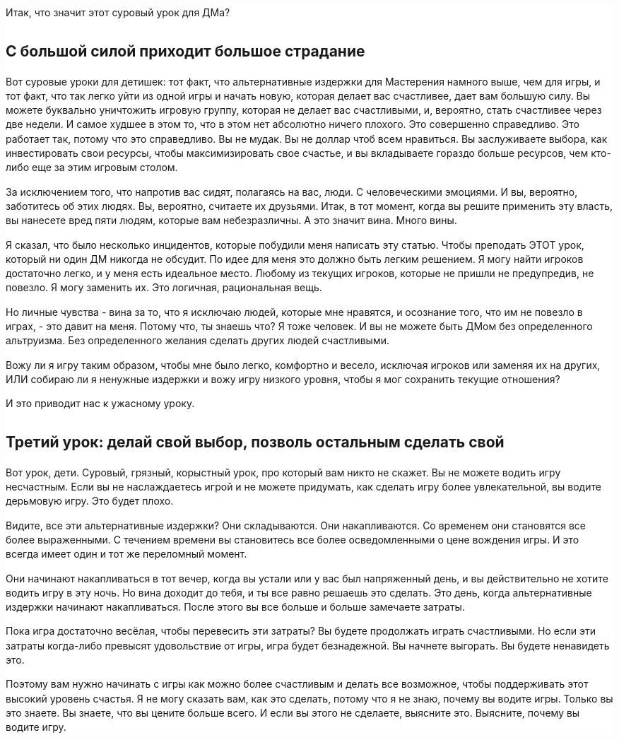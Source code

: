 Итак, что значит этот суровый урок для ДМа?

## С большой силой приходит большое страдание

Вот суровые уроки для детишек: тот факт, что альтернативные издержки для Мастерения намного выше, чем для игры, и тот факт, что так легко уйти из одной игры и начать новую, которая делает вас счастливее, дает вам большую силу. Вы можете буквально уничтожить игровую группу, которая не делает вас счастливыми, и, вероятно, стать счастливее через две недели. И самое худшее в этом то, что в этом нет абсолютно ничего плохого. Это совершенно справедливо. Это работает так, потому что это справедливо. Вы не мудак. Вы не доллар чтоб всем нравиться. Вы заслуживаете выбора, как инвестировать свои ресурсы, чтобы максимизировать свое счастье, и вы вкладываете гораздо больше ресурсов, чем кто-либо еще за этим игровым столом.

За исключением того, что напротив вас сидят, полагаясь на вас, люди. С человеческими эмоциями. И вы, вероятно, заботитесь об этих людях. Вы, вероятно, считаете их друзьями. Итак, в тот момент, когда вы решите применить эту власть, вы нанесете вред пяти людям, которые вам небезразличны. А это значит вина. Много вины.

Я сказал, что было несколько инцидентов, которые побудили меня написать эту статью. Чтобы преподать ЭТОТ урок, который ни один ДМ никогда не обсудит. По идее для меня это должно быть легким решением. Я могу найти игроков достаточно легко, и у меня есть идеальное место. Любому из текущих игроков, которые не пришли не предупредив, не повезло. Я могу заменить их. Это логичная, рациональная вещь.

Но личные чувства - вина за то, что я исключаю людей, которые мне нравятся, и осознание того, что им не повезло в играх, - это давит на меня. Потому что, ты знаешь что? Я тоже человек. И вы не можете быть ДМом без определенного альтруизма. Без определенного желания сделать других людей счастливыми.

Вожу ли я игру таким образом, чтобы мне было легко, комфортно и весело, исключая игроков или заменяя их на других, ИЛИ собираю ли я ненужные издержки и вожу игру низкого уровня, чтобы я мог сохранить текущие отношения?

И это приводит нас к ужасному уроку.

## Третий урок: делай свой выбор, позволь остальным сделать свой

Вот урок, дети. Суровый, грязный, корыстный урок, про который вам никто не скажет. Вы не можете водить игру несчастным. Если вы не наслаждаетесь игрой и не можете придумать, как сделать игру более увлекательной, вы водите дерьмовую игру. Это будет плохо.

Видите, все эти альтернативные издержки? Они складываются. Они накапливаются. Со временем они становятся все более выраженными. С течением времени вы становитесь все более осведомленными о цене вождения игры. И это всегда имеет один и тот же переломный момент.

Они начинают накапливаться в тот вечер, когда вы устали или у вас был напряженный день, и вы действительно не хотите водить игру в эту ночь. Но вина доходит до тебя, и ты все равно решаешь это сделать. Это день, когда альтернативные издержки начинают накапливаться. После этого вы все больше и больше замечаете затраты.

Пока игра достаточно весёлая, чтобы перевесить эти затраты? Вы будете продолжать играть счастливыми. Но если эти затраты когда-либо превысят удовольствие от игры, игра будет безнадежной. Вы начнете выгорать. Вы будете ненавидеть это.

Поэтому вам нужно начинать с игры как можно более счастливым и делать все возможное, чтобы поддерживать этот высокий уровень счастья. Я не могу сказать вам, как это сделать, потому что я не знаю, почему вы водите игры. Только вы это знаете. Вы знаете, что вы цените больше всего. И если вы этого не сделаете, выясните это. Выясните, почему вы водите игру.
